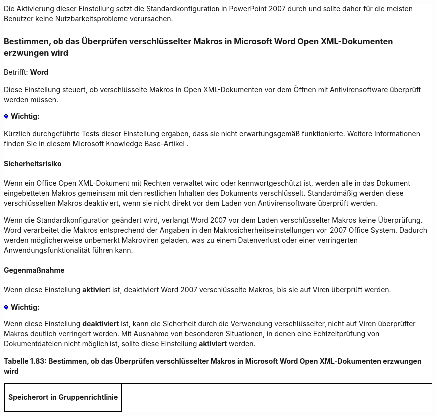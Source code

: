 Die Aktivierung dieser Einstellung setzt die Standardkonfiguration in PowerPoint 2007 durch und sollte daher für die meisten Benutzer keine Nutzbarkeitsprobleme verursachen.

### Bestimmen, ob das Überprüfen verschlüsselter Makros in Microsoft Word Open XML-Dokumenten erzwungen wird

Betrifft: **Word**

Diese Einstellung steuert, ob verschlüsselte Makros in Open XML-Dokumenten vor dem Öffnen mit Antivirensoftware überprüft werden müssen.
 
![](images/Dd443669.important(de-de,TechNet.10).gif) **Wichtig:**

Kürzlich durchgeführte Tests dieser Einstellung ergaben, dass sie nicht erwartungsgemäß funktionierte. Weitere Informationen finden Sie in diesem [Microsoft Knowledge Base-Artikel](http://go.microsoft.com/fwlink/?linkid=103498)  .

#### Sicherheitsrisiko

Wenn ein Office Open XML-Dokument mit Rechten verwaltet wird oder kennwortgeschützt ist, werden alle in das Dokument eingebetteten Makros gemeinsam mit den restlichen Inhalten des Dokuments verschlüsselt. Standardmäßig werden diese verschlüsselten Makros deaktiviert, wenn sie nicht direkt vor dem Laden von Antivirensoftware überprüft werden.

Wenn die Standardkonfiguration geändert wird, verlangt Word 2007 vor dem Laden verschlüsselter Makros keine Überprüfung. Word verarbeitet die Makros entsprechend der Angaben in den Makrosicherheitseinstellungen von 2007 Office System. Dadurch werden möglicherweise unbemerkt Makroviren geladen, was zu einem Datenverlust oder einer verringerten Anwendungsfunktionalität führen kann.

#### Gegenmaßnahme

Wenn diese Einstellung **aktiviert** ist, deaktiviert Word 2007 verschlüsselte Makros, bis sie auf Viren überprüft werden.

![](images/Dd443669.important(de-de,TechNet.10).gif) **Wichtig:**

Wenn diese Einstellung **deaktiviert** ist, kann die Sicherheit durch die Verwendung verschlüsselter, nicht auf Viren überprüfter Makros deutlich verringert werden. Mit Ausnahme von besonderen Situationen, in denen eine Echtzeitprüfung von Dokumentdateien nicht möglich ist, sollte diese Einstellung **aktiviert** werden.

**Tabelle 1.83: Bestimmen, ob das Überprüfen verschlüsselter Makros in Microsoft Word Open XML-Dokumenten erzwungen wird**

<table style="border:1px solid black;">

<tr>

<td style="border:1px solid black;">


**Speicherort in Gruppenrichtlinie**

</td>
